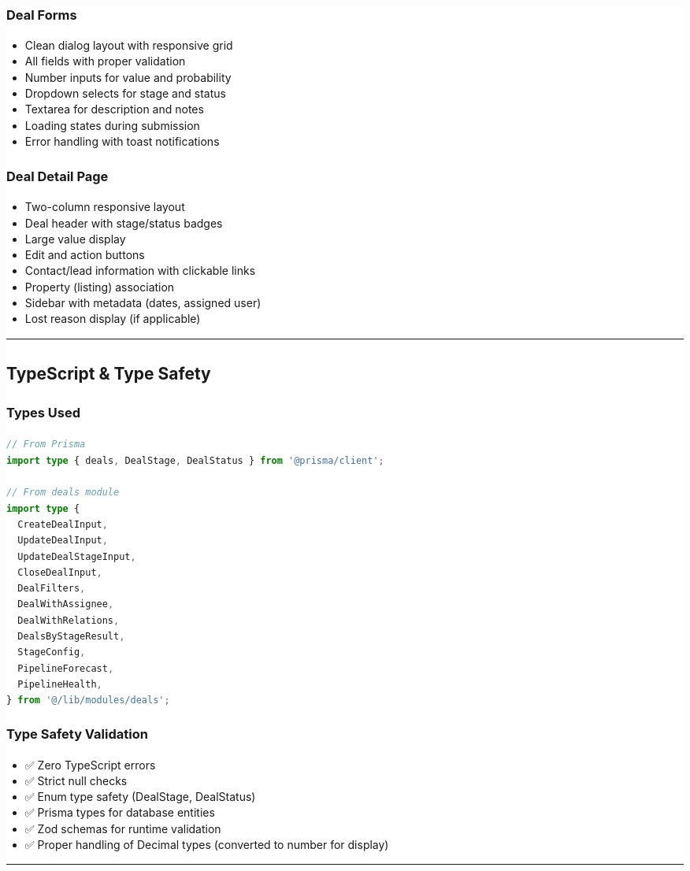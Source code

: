 ### Deal Forms
- Clean dialog layout with responsive grid
- All fields with proper validation
- Number inputs for value and probability
- Dropdown selects for stage and status
- Textarea for description and notes
- Loading states during submission
- Error handling with toast notifications

### Deal Detail Page
- Two-column responsive layout
- Deal header with stage/status badges
- Large value display
- Edit and action buttons
- Contact/lead information with clickable links
- Property (listing) association
- Sidebar with metadata (dates, assigned user)
- Lost reason display (if applicable)

---

## TypeScript & Type Safety

### Types Used
```typescript
// From Prisma
import type { deals, DealStage, DealStatus } from '@prisma/client';

// From deals module
import type {
  CreateDealInput,
  UpdateDealInput,
  UpdateDealStageInput,
  CloseDealInput,
  DealFilters,
  DealWithAssignee,
  DealWithRelations,
  DealsByStageResult,
  StageConfig,
  PipelineForecast,
  PipelineHealth,
} from '@/lib/modules/deals';
```

### Type Safety Validation
- ✅ Zero TypeScript errors
- ✅ Strict null checks
- ✅ Enum type safety (DealStage, DealStatus)
- ✅ Prisma types for database entities
- ✅ Zod schemas for runtime validation
- ✅ Proper handling of Decimal types (converted to number for display)

---